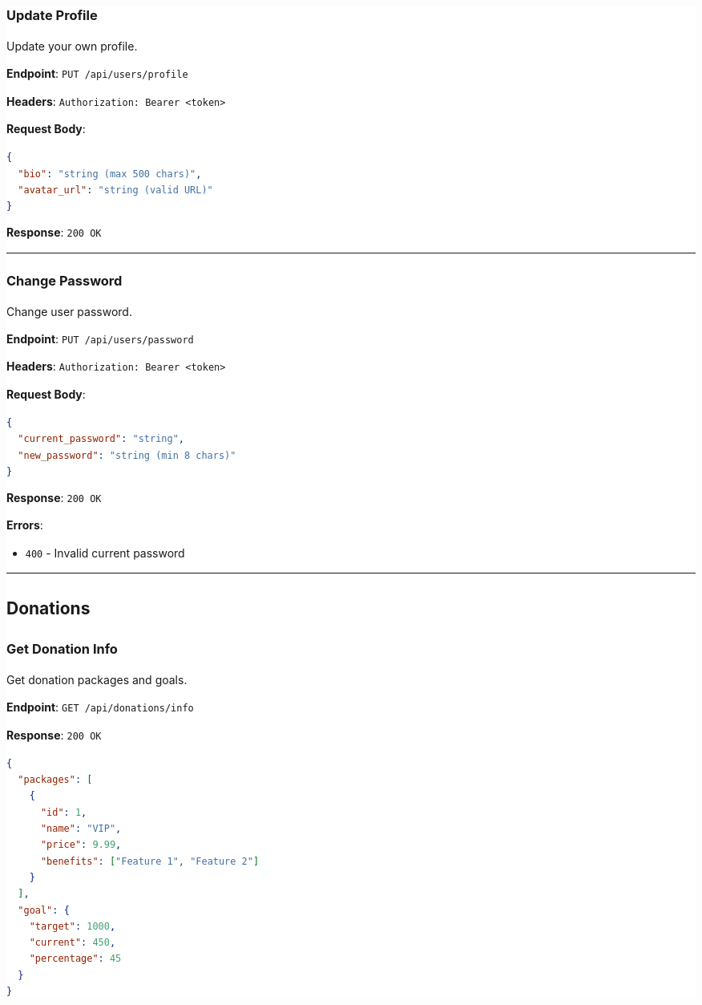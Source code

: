 
### Update Profile

Update your own profile.

**Endpoint**: `PUT /api/users/profile`

**Headers**: `Authorization: Bearer <token>`

**Request Body**:
```json
{
  "bio": "string (max 500 chars)",
  "avatar_url": "string (valid URL)"
}
```

**Response**: `200 OK`

---

### Change Password

Change user password.

**Endpoint**: `PUT /api/users/password`

**Headers**: `Authorization: Bearer <token>`

**Request Body**:
```json
{
  "current_password": "string",
  "new_password": "string (min 8 chars)"
}
```

**Response**: `200 OK`

**Errors**:
- `400` - Invalid current password

---

## Donations

### Get Donation Info

Get donation packages and goals.

**Endpoint**: `GET /api/donations/info`

**Response**: `200 OK`
```json
{
  "packages": [
    {
      "id": 1,
      "name": "VIP",
      "price": 9.99,
      "benefits": ["Feature 1", "Feature 2"]
    }
  ],
  "goal": {
    "target": 1000,
    "current": 450,
    "percentage": 45
  }
}
```
